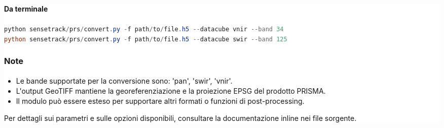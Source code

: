 #### Da terminale
```powershell
python sensetrack/prs/convert.py -f path/to/file.h5 --datacube vnir --band 34
python sensetrack/prs/convert.py -f path/to/file.h5 --datacube swir --band 125
```

### Note
- Le bande supportate per la conversione sono: 'pan', 'swir', 'vnir'.
- L'output GeoTIFF mantiene la georeferenziazione e la proiezione EPSG del prodotto PRISMA.
- Il modulo può essere esteso per supportare altri formati o funzioni di post-processing.

Per dettagli sui parametri e sulle opzioni disponibili, consultare la documentazione inline nei file sorgente.

